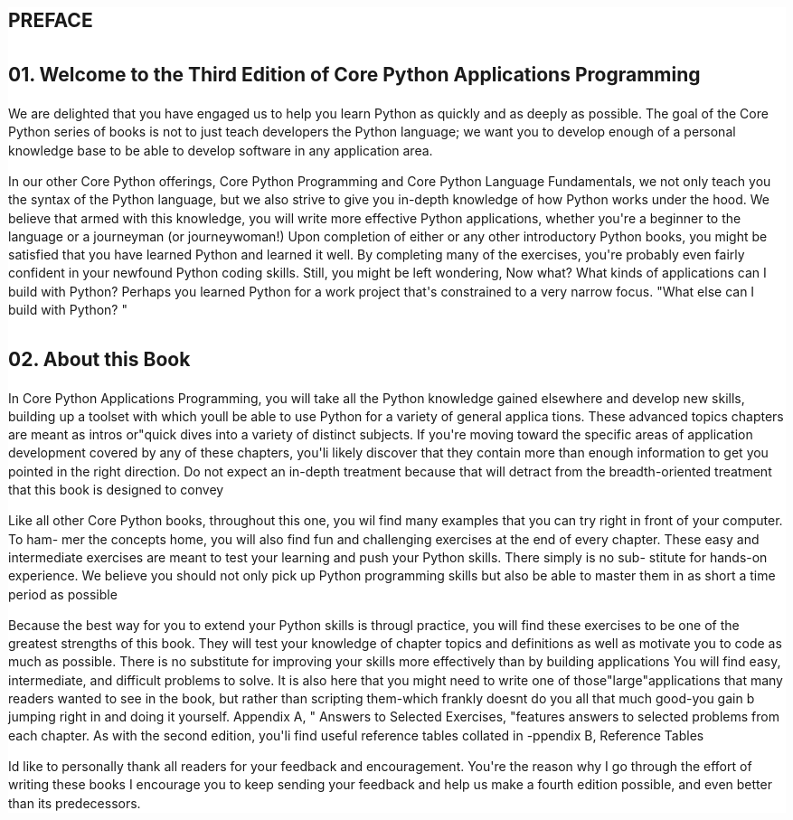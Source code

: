 ## PREFACE

## 01. Welcome to the Third Edition of Core Python Applications Programming

We are delighted that you have engaged us to help you learn Python as quickly and as deeply as possible. The goal of the Core Python series of books is not to just teach developers the Python language; we want you to develop enough of a personal knowledge base to be able to develop software in any application area.

In our other Core Python offerings, Core Python Programming and Core Python Language Fundamentals, we not only teach you the syntax of the Python language, but we also strive to give you in-depth knowledge of how Python works under the hood. We believe that armed with this knowledge, you will write more effective Python applications, whether you're a beginner to the language or a journeyman (or journeywoman!) Upon completion of either or any other introductory Python books, you might be satisfied that you have learned Python and learned it well. By completing many of the exercises, you're probably even fairly confident in your newfound Python coding skills. Still, you might be left wondering, Now what? What kinds of applications can I build with Python? Perhaps you learned Python for a work project that's constrained to a very narrow focus. "What else can I build with Python? "

## 02. About this Book

In Core Python Applications Programming, you will take all the Python knowledge gained elsewhere and develop new skills, building up a toolset with which youll be able to use Python for a variety of general applica tions. These advanced topics chapters are meant as intros or"quick dives into a variety of distinct subjects. If you're moving toward the specific areas of application development covered by any of these chapters, you'li likely discover that they contain more than enough information to get you pointed in the right direction. Do not expect an in-depth treatment because that will detract from the breadth-oriented treatment that this book is designed to convey






Like all other Core Python books, throughout this one, you wil find many examples that you can try right in front of your computer. To ham- mer the concepts home, you will also find fun and challenging exercises at the end of every chapter. These easy and intermediate exercises are meant to test your learning and push your Python skills. There simply is no sub- stitute for hands-on experience. We believe you should not only pick up Python programming skills but also be able to master them in as short a time period as possible

Because the best way for you to extend your Python skills is througl practice, you will find these exercises to be one of the greatest strengths of this book. They will test your knowledge of chapter topics and definitions as well as motivate you to code as much as possible. There is no substitute for improving your skills more effectively than by building applications You will find easy, intermediate, and difficult problems to solve. It is also here that you might need to write one of those"large"applications that many readers wanted to see in the book, but rather than scripting them-which frankly doesnt do you all that much good-you gain b jumping right in and doing it yourself. Appendix A, " Answers to Selected Exercises, "features answers to selected problems from each chapter. As with the second edition, you'li find useful reference tables collated in -ppendix B, Reference Tables

Id like to personally thank all readers for your feedback and encouragement. You're the reason why I go through the effort of writing these books I encourage you to keep sending your feedback and help us make a fourth edition possible, and even better than its predecessors.
